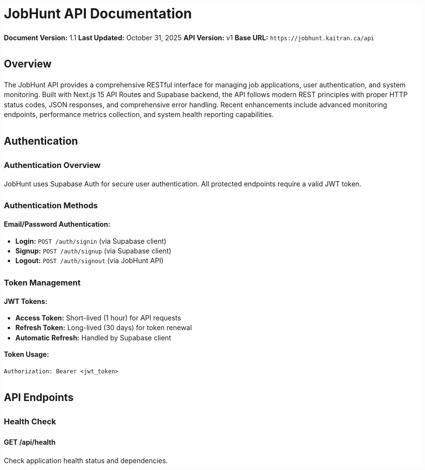# JobHunt API Documentation

**Document Version:** 1.1
**Last Updated:** October 31, 2025
**API Version:** v1
**Base URL:** `https://jobhunt.kaitran.ca/api`

## Overview

The JobHunt API provides a comprehensive RESTful interface for managing job applications, user authentication, and system monitoring. Built with Next.js 15 API Routes and Supabase backend, the API follows modern REST principles with proper HTTP status codes, JSON responses, and comprehensive error handling. Recent enhancements include advanced monitoring endpoints, performance metrics collection, and system health reporting capabilities.

## Authentication

### Authentication Overview

JobHunt uses Supabase Auth for secure user authentication. All protected endpoints require a valid JWT token.

### Authentication Methods

**Email/Password Authentication:**

- **Login:** `POST /auth/signin` (via Supabase client)
- **Signup:** `POST /auth/signup` (via Supabase client)
- **Logout:** `POST /auth/signout` (via JobHunt API)

### Token Management

**JWT Tokens:**

- **Access Token:** Short-lived (1 hour) for API requests
- **Refresh Token:** Long-lived (30 days) for token renewal
- **Automatic Refresh:** Handled by Supabase client

**Token Usage:**

```http
Authorization: Bearer <jwt_token>
```

## API Endpoints

### Health Check

#### GET /api/health

Check application health status and dependencies.
